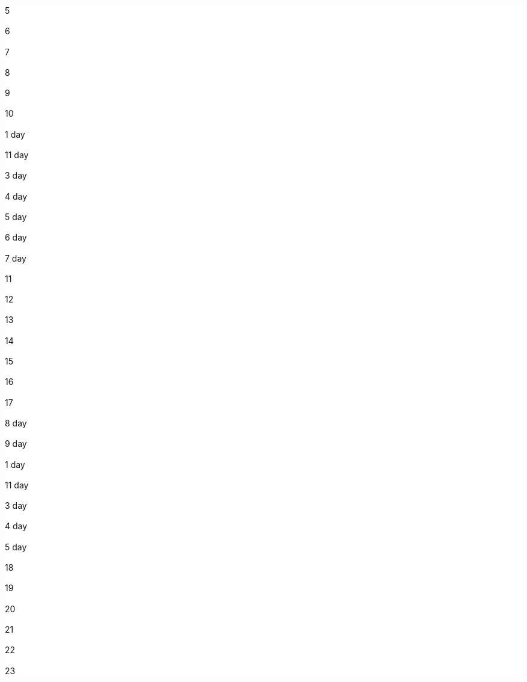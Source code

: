 5

6

7

8

9

10

1 day

11 day

3 day

4 day

5 day

6 day

7 day

11

12

13

14

15

16

17

8 day

9 day 

1 day

11 day

3 day

4 day

5 day

18

19

20

21

22

23
